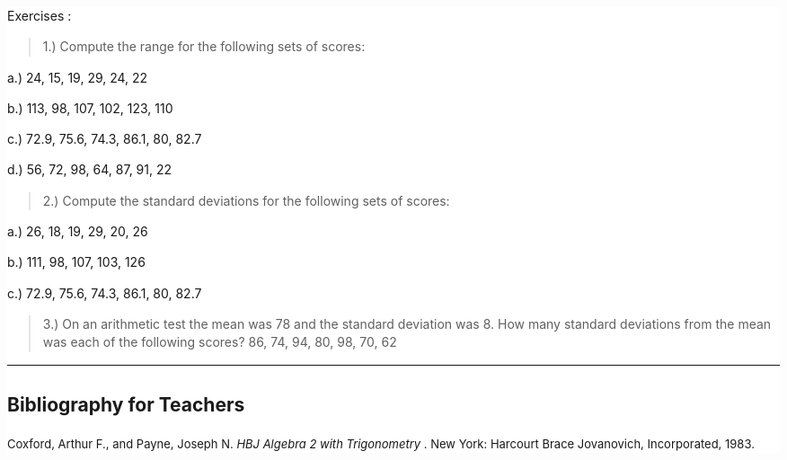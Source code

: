    Exercises
  </i>
  :
 </h3>
 <blockquote>
  <dl>
   <dt>
    1.) Compute the range for the following sets of scores:
   </dt>
  </dl>
 </blockquote>
 a.) 24, 15, 19, 29, 24, 22
 <p>
  b.) 113, 98, 107, 102, 123, 110
 </p>
 <p>
  c.) 72.9, 75.6, 74.3, 86.1, 80, 82.7
 </p>
 <p>
  d.) 56, 72, 98, 64, 87, 91, 22
 </p>
<blockquote>
  <dl>
   <dt>
    2.) Compute the standard deviations for the following sets of scores:
   </dt>
  </dl>
 </blockquote>
 a.) 26, 18, 19, 29, 20, 26
 <p>
  b.) 111, 98, 107, 103, 126
 </p>
 <p>
  c.) 72.9, 75.6, 74.3, 86.1, 80, 82.7
 </p>
<blockquote>
  <dl>
   <dt>
    3.) On an arithmetic test the mean was 78 and the standard deviation was 8. How many standard deviations from the mean was each of the following scores? 86, 74, 94, 80, 98, 70, 62
   </dt>
  </dl>
 </blockquote>
 <hr/>
 <h2>
  Bibliography for Teachers
 </h2>
 <font size="-1">
  Coxford, Arthur F., and Payne, Joseph N.
  <i>
   HBJ
  </i>
  <i>
   Algebra 2
  </i>
  <i>
   with
  </i>
  <i>
   Trigonometry
  </i>
  . New York: Harcourt Brace Jovanovich, Incorporated, 1983.
  <p>